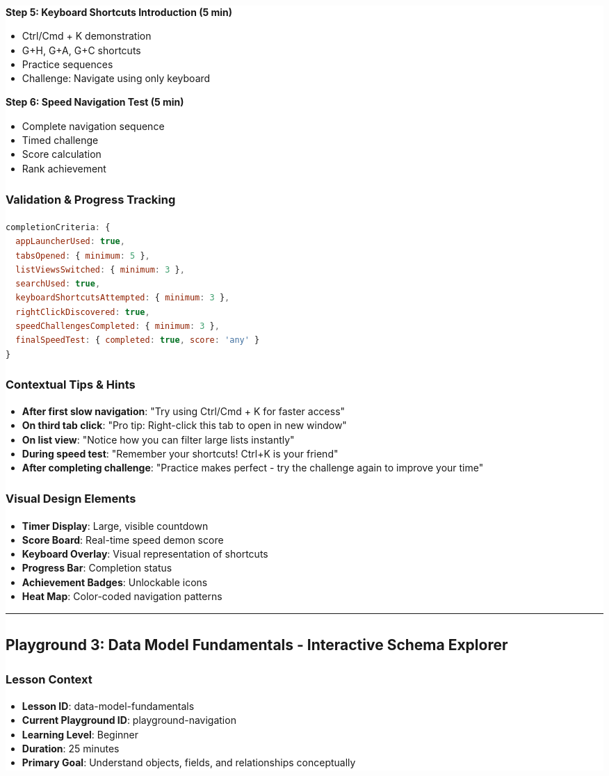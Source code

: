**Step 5: Keyboard Shortcuts Introduction (5 min)**
- Ctrl/Cmd + K demonstration
- G+H, G+A, G+C shortcuts
- Practice sequences
- Challenge: Navigate using only keyboard

**Step 6: Speed Navigation Test (5 min)**
- Complete navigation sequence
- Timed challenge
- Score calculation
- Rank achievement

### Validation & Progress Tracking
```javascript
completionCriteria: {
  appLauncherUsed: true,
  tabsOpened: { minimum: 5 },
  listViewsSwitched: { minimum: 3 },
  searchUsed: true,
  keyboardShortcutsAttempted: { minimum: 3 },
  rightClickDiscovered: true,
  speedChallengesCompleted: { minimum: 3 },
  finalSpeedTest: { completed: true, score: 'any' }
}
```

### Contextual Tips & Hints
- **After first slow navigation**: "Try using Ctrl/Cmd + K for faster access"
- **On third tab click**: "Pro tip: Right-click this tab to open in new window"
- **On list view**: "Notice how you can filter large lists instantly"
- **During speed test**: "Remember your shortcuts! Ctrl+K is your friend"
- **After completing challenge**: "Practice makes perfect - try the challenge again to improve your time"

### Visual Design Elements
- **Timer Display**: Large, visible countdown
- **Score Board**: Real-time speed demon score
- **Keyboard Overlay**: Visual representation of shortcuts
- **Progress Bar**: Completion status
- **Achievement Badges**: Unlockable icons
- **Heat Map**: Color-coded navigation patterns

---

## Playground 3: Data Model Fundamentals - Interactive Schema Explorer

### Lesson Context
- **Lesson ID**: data-model-fundamentals
- **Current Playground ID**: playground-navigation
- **Learning Level**: Beginner
- **Duration**: 25 minutes
- **Primary Goal**: Understand objects, fields, and relationships conceptually

